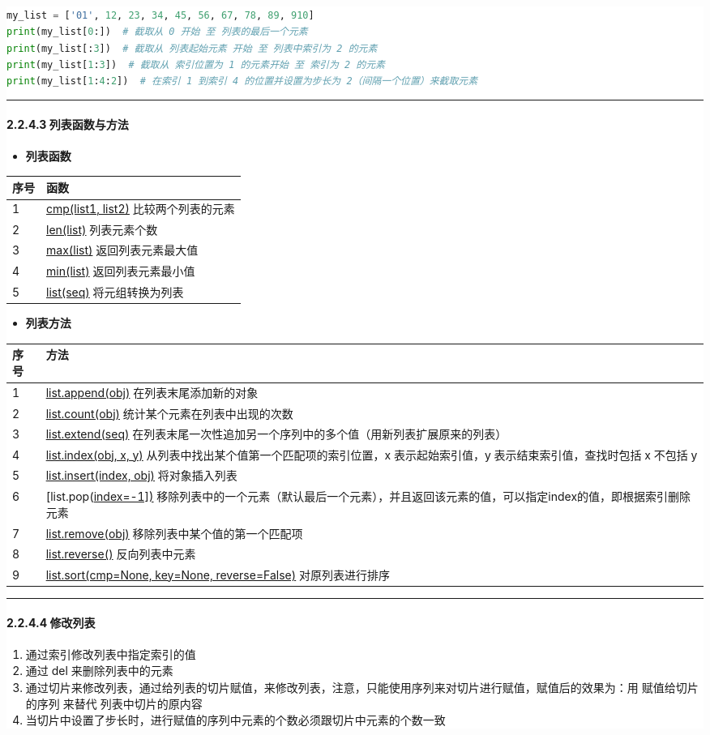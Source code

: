 ```python
my_list = ['01', 12, 23, 34, 45, 56, 67, 78, 89, 910]
print(my_list[0:])  # 截取从 0 开始 至 列表的最后一个元素
print(my_list[:3])  # 截取从 列表起始元素 开始 至 列表中索引为 2 的元素
print(my_list[1:3])  # 截取从 索引位置为 1 的元素开始 至 索引为 2 的元素
print(my_list[1:4:2])  # 在索引 1 到索引 4 的位置并设置为步长为 2（间隔一个位置）来截取元素
```

---

#### 2.2.4.3  列表函数与方法

- **列表函数**

| 序号 | 函数                                                         |
| :--- | :----------------------------------------------------------- |
| 1    | [cmp(list1, list2)](https://www.runoob.com/python/att-list-cmp.html) 比较两个列表的元素 |
| 2    | [len(list)](https://www.runoob.com/python/att-list-len.html) 列表元素个数 |
| 3    | [max(list)](https://www.runoob.com/python/att-list-max.html) 返回列表元素最大值 |
| 4    | [min(list)](https://www.runoob.com/python/att-list-min.html) 返回列表元素最小值 |
| 5    | [list(seq)](https://www.runoob.com/python/att-list-list.html) 将元组转换为列表 |

- **列表方法**

| 序号 | 方法                                                         |
| :--- | :----------------------------------------------------------- |
| 1    | [list.append(obj)](https://www.runoob.com/python/att-list-append.html) 在列表末尾添加新的对象 |
| 2    | [list.count(obj)](https://www.runoob.com/python/att-list-count.html) 统计某个元素在列表中出现的次数 |
| 3    | [list.extend(seq)](https://www.runoob.com/python/att-list-extend.html) 在列表末尾一次性追加另一个序列中的多个值（用新列表扩展原来的列表） |
| 4    | [list.index(obj, x, y)](https://www.runoob.com/python/att-list-index.html) 从列表中找出某个值第一个匹配项的索引位置，x 表示起始索引值，y 表示结束索引值，查找时包括 x 不包括 y |
| 5    | [list.insert(index, obj)](https://www.runoob.com/python/att-list-insert.html) 将对象插入列表 |
| 6    | [list.pop([index=-1\])](https://www.runoob.com/python/att-list-pop.html) 移除列表中的一个元素（默认最后一个元素），并且返回该元素的值，可以指定index的值，即根据索引删除元素 |
| 7    | [list.remove(obj)](https://www.runoob.com/python/att-list-remove.html) 移除列表中某个值的第一个匹配项 |
| 8    | [list.reverse()](https://www.runoob.com/python/att-list-reverse.html) 反向列表中元素 |
| 9    | [list.sort(cmp=None, key=None, reverse=False)](https://www.runoob.com/python/att-list-sort.html) 对原列表进行排序 |

---

#### 2.2.4.4  修改列表

1. 通过索引修改列表中指定索引的值
2. 通过 del 来删除列表中的元素
3. 通过切片来修改列表，通过给列表的切片赋值，来修改列表，注意，只能使用序列来对切片进行赋值，赋值后的效果为：用 赋值给切片的序列 来替代 列表中切片的原内容
4. 当切片中设置了步长时，进行赋值的序列中元素的个数必须跟切片中元素的个数一致
